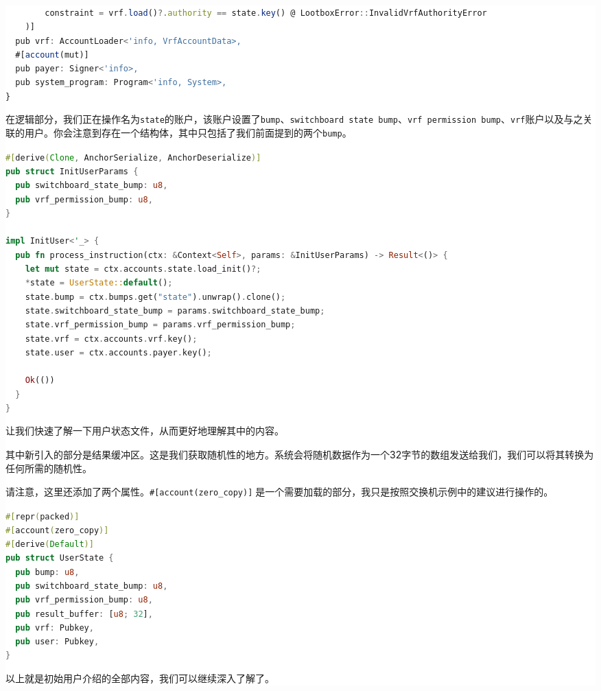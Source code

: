 ```ts
        constraint = vrf.load()?.authority == state.key() @ LootboxError::InvalidVrfAuthorityError
    )]
  pub vrf: AccountLoader<'info, VrfAccountData>,
  #[account(mut)]
  pub payer: Signer<'info>,
  pub system_program: Program<'info, System>,
}
```

在逻辑部分，我们正在操作名为`state`的账户，该账户设置了`bump`、`switchboard state bump`、`vrf permission bump`、`vrf`账户以及与之关联的用户。你会注意到存在一个结构体，其中只包括了我们前面提到的两个`bump`。

```rust
#[derive(Clone, AnchorSerialize, AnchorDeserialize)]
pub struct InitUserParams {
  pub switchboard_state_bump: u8,
  pub vrf_permission_bump: u8,
}

impl InitUser<'_> {
  pub fn process_instruction(ctx: &Context<Self>, params: &InitUserParams) -> Result<()> {
    let mut state = ctx.accounts.state.load_init()?;
    *state = UserState::default();
    state.bump = ctx.bumps.get("state").unwrap().clone();
    state.switchboard_state_bump = params.switchboard_state_bump;
    state.vrf_permission_bump = params.vrf_permission_bump;
    state.vrf = ctx.accounts.vrf.key();
    state.user = ctx.accounts.payer.key();

    Ok(())
  }
}
```

让我们快速了解一下用户状态文件，从而更好地理解其中的内容。

其中新引入的部分是结果缓冲区。这是我们获取随机性的地方。系统会将随机数据作为一个32字节的数组发送给我们，我们可以将其转换为任何所需的随机性。

请注意，这里还添加了两个属性。`#[account(zero_copy)]` 是一个需要加载的部分，我只是按照交换机示例中的建议进行操作的。

```rust
#[repr(packed)]
#[account(zero_copy)]
#[derive(Default)]
pub struct UserState {
  pub bump: u8,
  pub switchboard_state_bump: u8,
  pub vrf_permission_bump: u8,
  pub result_buffer: [u8; 32],
  pub vrf: Pubkey,
  pub user: Pubkey,
}
```

以上就是初始用户介绍的全部内容，我们可以继续深入了解了。

